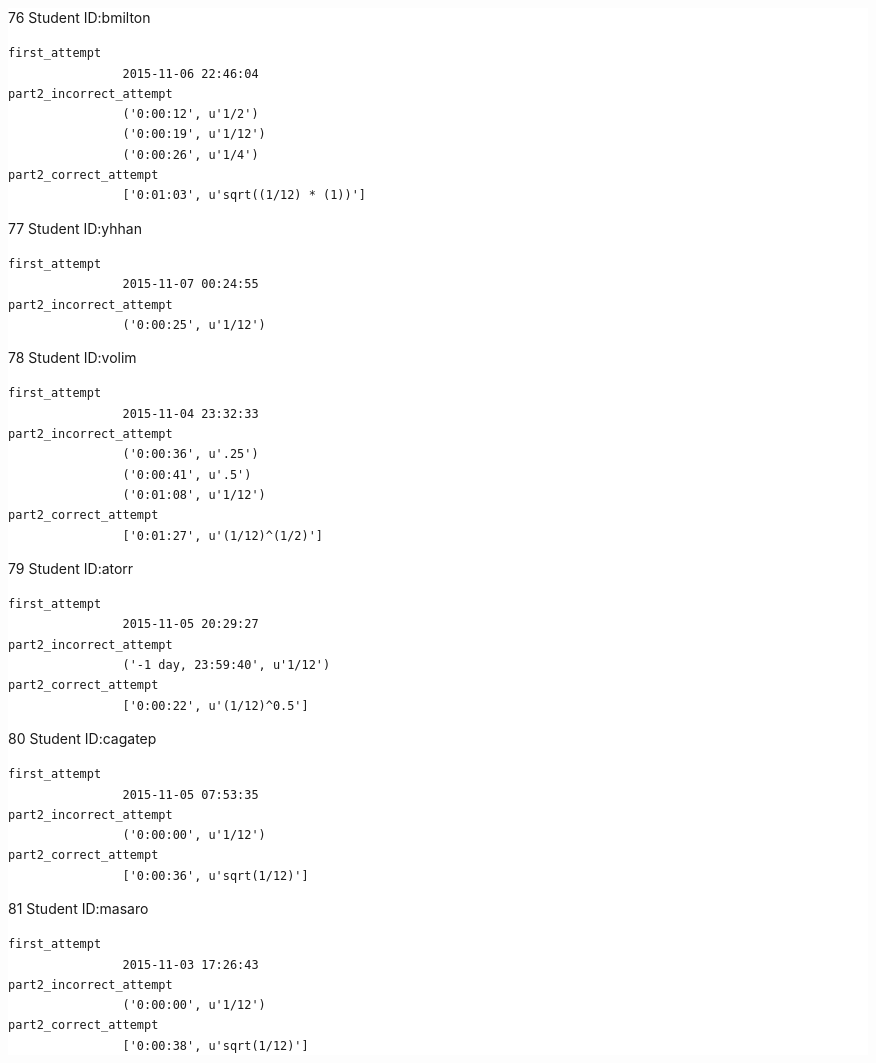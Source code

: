 76 Student ID:bmilton

	first_attempt
					2015-11-06 22:46:04
	part2_incorrect_attempt
					('0:00:12', u'1/2')
					('0:00:19', u'1/12')
					('0:00:26', u'1/4')
	part2_correct_attempt
					['0:01:03', u'sqrt((1/12) * (1))']

77 Student ID:yhhan

	first_attempt
					2015-11-07 00:24:55
	part2_incorrect_attempt
					('0:00:25', u'1/12')

78 Student ID:volim

	first_attempt
					2015-11-04 23:32:33
	part2_incorrect_attempt
					('0:00:36', u'.25')
					('0:00:41', u'.5')
					('0:01:08', u'1/12')
	part2_correct_attempt
					['0:01:27', u'(1/12)^(1/2)']

79 Student ID:atorr

	first_attempt
					2015-11-05 20:29:27
	part2_incorrect_attempt
					('-1 day, 23:59:40', u'1/12')
	part2_correct_attempt
					['0:00:22', u'(1/12)^0.5']

80 Student ID:cagatep

	first_attempt
					2015-11-05 07:53:35
	part2_incorrect_attempt
					('0:00:00', u'1/12')
	part2_correct_attempt
					['0:00:36', u'sqrt(1/12)']

81 Student ID:masaro

	first_attempt
					2015-11-03 17:26:43
	part2_incorrect_attempt
					('0:00:00', u'1/12')
	part2_correct_attempt
					['0:00:38', u'sqrt(1/12)']
